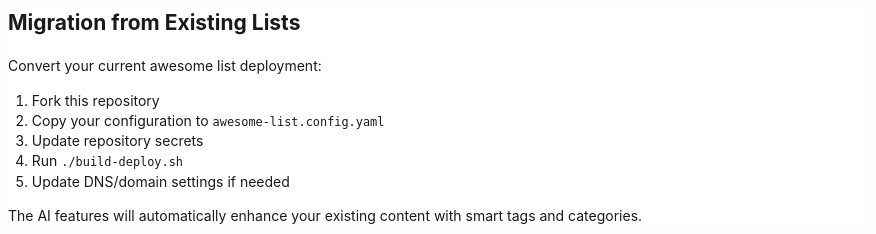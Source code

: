 ## Migration from Existing Lists

Convert your current awesome list deployment:

1. Fork this repository
2. Copy your configuration to `awesome-list.config.yaml`
3. Update repository secrets
4. Run `./build-deploy.sh`
5. Update DNS/domain settings if needed

The AI features will automatically enhance your existing content with smart tags and categories.